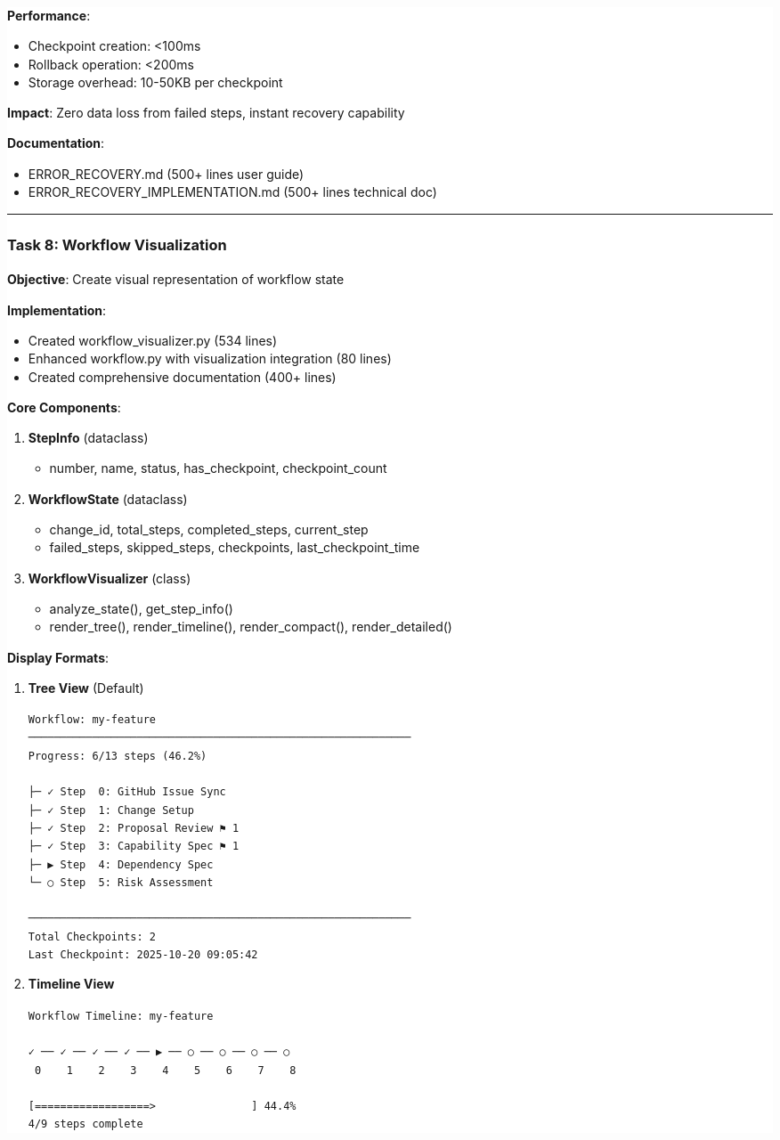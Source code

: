 **Performance**:
- Checkpoint creation: <100ms
- Rollback operation: <200ms
- Storage overhead: 10-50KB per checkpoint

**Impact**: Zero data loss from failed steps, instant recovery capability

**Documentation**:
- ERROR_RECOVERY.md (500+ lines user guide)
- ERROR_RECOVERY_IMPLEMENTATION.md (500+ lines technical doc)

---

### Task 8: Workflow Visualization

**Objective**: Create visual representation of workflow state

**Implementation**:
- Created workflow_visualizer.py (534 lines)
- Enhanced workflow.py with visualization integration (80 lines)
- Created comprehensive documentation (400+ lines)

**Core Components**:

1. **StepInfo** (dataclass)
   - number, name, status, has_checkpoint, checkpoint_count

2. **WorkflowState** (dataclass)
   - change_id, total_steps, completed_steps, current_step
   - failed_steps, skipped_steps, checkpoints, last_checkpoint_time

3. **WorkflowVisualizer** (class)
   - analyze_state(), get_step_info()
   - render_tree(), render_timeline(), render_compact(), render_detailed()

**Display Formats**:

1. **Tree View** (Default)
   ```
   Workflow: my-feature
   ────────────────────────────────────────────────────────────
   Progress: 6/13 steps (46.2%)
   
   ├─ ✓ Step  0: GitHub Issue Sync
   ├─ ✓ Step  1: Change Setup
   ├─ ✓ Step  2: Proposal Review ⚑ 1
   ├─ ✓ Step  3: Capability Spec ⚑ 1
   ├─ ▶ Step  4: Dependency Spec
   └─ ○ Step  5: Risk Assessment
   
   ────────────────────────────────────────────────────────────
   Total Checkpoints: 2
   Last Checkpoint: 2025-10-20 09:05:42
   ```

2. **Timeline View**
   ```
   Workflow Timeline: my-feature
   
   ✓ ── ✓ ── ✓ ── ✓ ── ▶ ── ○ ── ○ ── ○ ── ○
    0    1    2    3    4    5    6    7    8
   
   [==================>               ] 44.4%
   4/9 steps complete
   ```
